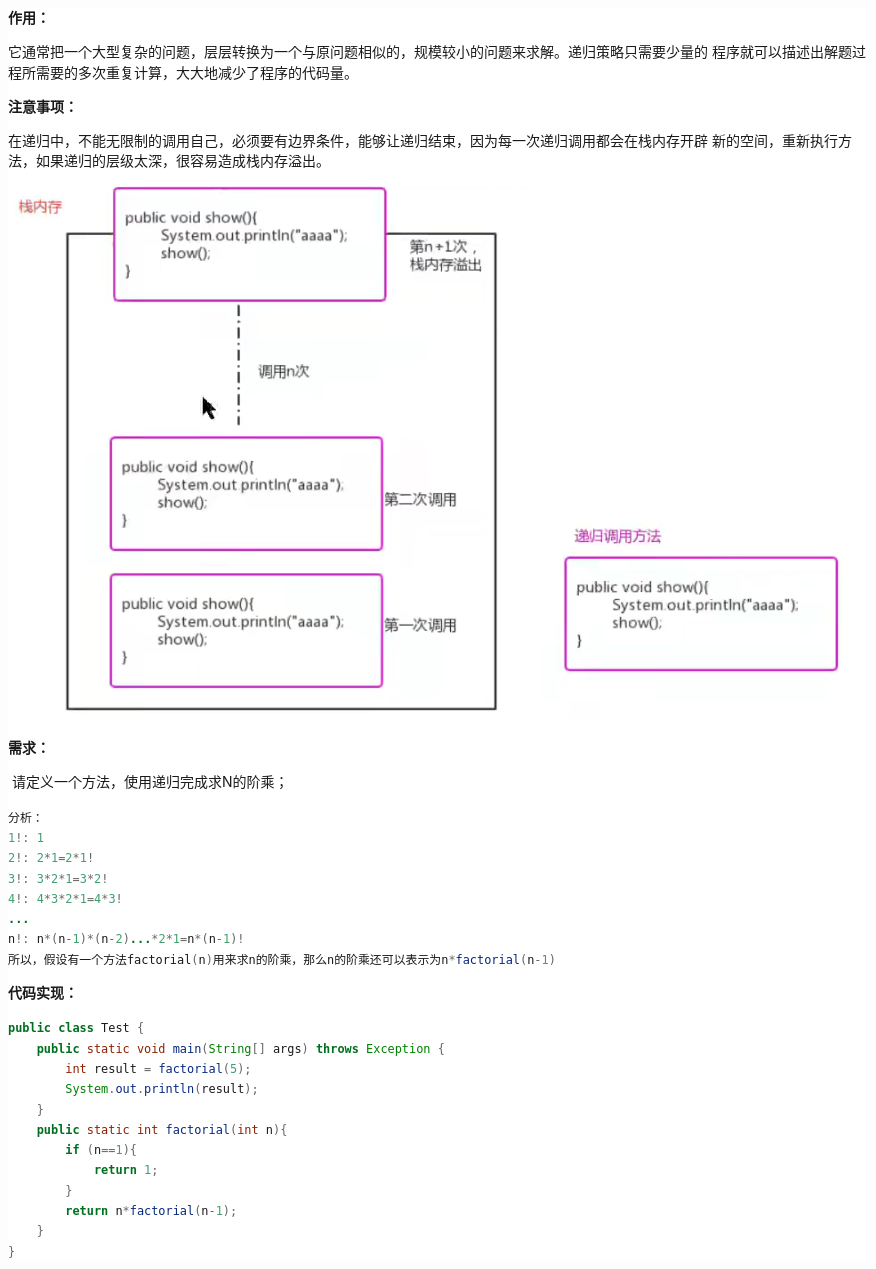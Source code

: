 **作用：** 

​    它通常把一个大型复杂的问题，层层转换为一个与原问题相似的，规模较小的问题来求解。递归策略只需要少量的 程序就可以描述出解题过程所需要的多次重复计算，大大地减少了程序的代码量。 

**注意事项：**

​    在递归中，不能无限制的调用自己，必须要有边界条件，能够让递归结束，因为每一次递归调用都会在栈内存开辟 新的空间，重新执行方法，如果递归的层级太深，很容易造成栈内存溢出。

![image-20220705202740040](img/image-20220705202740040.png)

**需求：** 

​    请定义一个方法，使用递归完成求N的阶乘；

```java
分析：
1!: 1
2!: 2*1=2*1!
3!: 3*2*1=3*2!
4!: 4*3*2*1=4*3!
...
n!: n*(n-1)*(n-2)...*2*1=n*(n-1)!
所以，假设有一个方法factorial(n)用来求n的阶乘，那么n的阶乘还可以表示为n*factorial(n-1)
```

**代码实现：**

```java
public class Test {
    public static void main(String[] args) throws Exception {
        int result = factorial(5);
        System.out.println(result);
    }
    public static int factorial(int n){
        if (n==1){
            return 1;
        }
        return n*factorial(n-1);
    }
}
```
